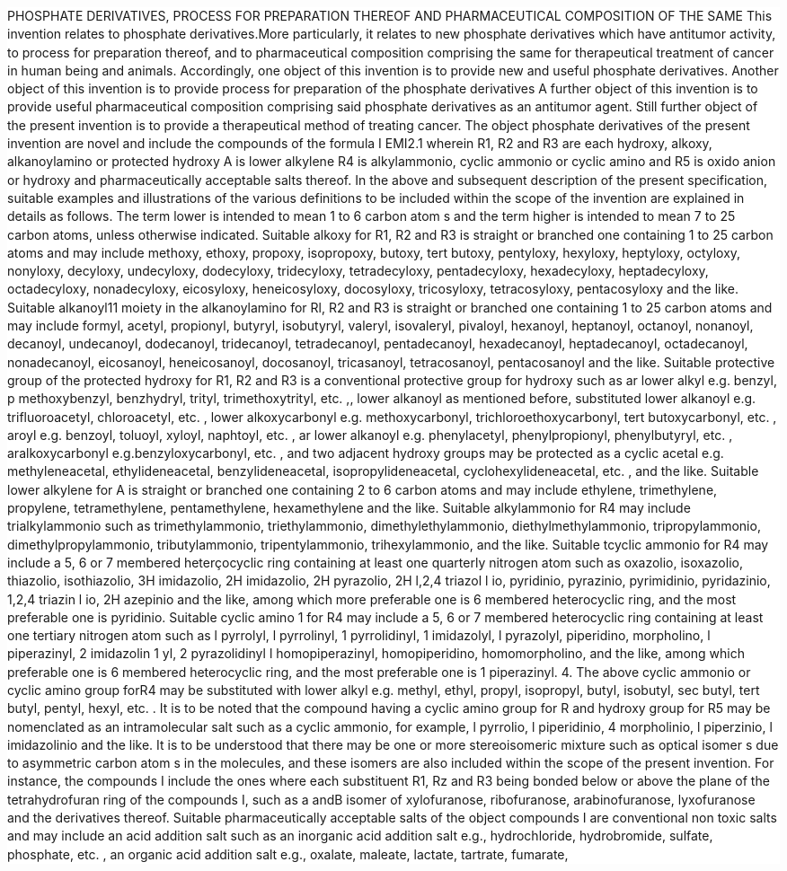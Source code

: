 PHOSPHATE DERIVATIVES, PROCESS FOR PREPARATION THEREOF AND PHARMACEUTICAL COMPOSITION OF THE SAME This invention relates to phosphate derivatives.More particularly, it relates to new phosphate derivatives which have antitumor activity, to process for preparation thereof, and to pharmaceutical composition comprising the same for therapeutical treatment of cancer in human being and animals. Accordingly, one object of this invention is to provide new and useful phosphate derivatives. Another object of this invention is to provide process for preparation of the phosphate derivatives A further object of this invention is to provide useful pharmaceutical composition comprising said phosphate derivatives as an antitumor agent. Still further object of the present invention is to provide a therapeutical method of treating cancer. The object phosphate derivatives of the present invention are novel and include the compounds of the formula I EMI2.1 wherein R1, R2 and R3 are each hydroxy, alkoxy, alkanoylamino or protected hydroxy A is lower alkylene R4 is alkylammonio, cyclic ammonio or cyclic amino and R5 is oxido anion or hydroxy and pharmaceutically acceptable salts thereof. In the above and subsequent description of the present specification, suitable examples and illustrations of the various definitions to be included within the scope of the invention are explained in details as follows. The term lower is intended to mean 1 to 6 carbon atom s and the term higher is intended to mean 7 to 25 carbon atoms, unless otherwise indicated. Suitable alkoxy for R1, R2 and R3 is straight or branched one containing 1 to 25 carbon atoms and may include methoxy, ethoxy, propoxy, isopropoxy, butoxy, tert butoxy, pentyloxy, hexyloxy, heptyloxy, octyloxy, nonyloxy, decyloxy, undecyloxy, dodecyloxy, tridecyloxy, tetradecyloxy, pentadecyloxy, hexadecyloxy, heptadecyloxy, octadecyloxy, nonadecyloxy, eicosyloxy, heneicosyloxy, docosyloxy, tricosyloxy, tetracosyloxy, pentacosyloxy and the like. Suitable alkanoyl11 moiety in the alkanoylamino for Rl, R2 and R3 is straight or branched one containing 1 to 25 carbon atoms and may include formyl, acetyl, propionyl, butyryl, isobutyryl, valeryl, isovaleryl, pivaloyl, hexanoyl, heptanoyl, octanoyl, nonanoyl, decanoyl, undecanoyl, dodecanoyl, tridecanoyl, tetradecanoyl, pentadecanoyl, hexadecanoyl, heptadecanoyl, octadecanoyl, nonadecanoyl, eicosanoyl, heneicosanoyl, docosanoyl, tricasanoyl, tetracosanoyl, pentacosanoyl and the like. Suitable protective group of the protected hydroxy for R1, R2 and R3 is a conventional protective group for hydroxy such as ar lower alkyl e.g. benzyl, p methoxybenzyl, benzhydryl, trityl, trimethoxytrityl, etc. ,, lower alkanoyl as mentioned before, substituted lower alkanoyl e.g. trifluoroacetyl, chloroacetyl, etc. , lower alkoxycarbonyl e.g. methoxycarbonyl, trichloroethoxycarbonyl, tert butoxycarbonyl, etc. , aroyl e.g. benzoyl, toluoyl, xyloyl, naphtoyl, etc. , ar lower alkanoyl e.g. phenylacetyl, phenylpropionyl, phenylbutyryl, etc. , aralkoxycarbonyl e.g.benzyloxycarbonyl, etc. , and two adjacent hydroxy groups may be protected as a cyclic acetal e.g. methyleneacetal, ethylideneacetal, benzylideneacetal, isopropylideneacetal, cyclohexylideneacetal, etc. , and the like. Suitable lower alkylene for A is straight or branched one containing 2 to 6 carbon atoms and may include ethylene, trimethylene, propylene, tetramethylene, pentamethylene, hexamethylene and the like. Suitable alkylammonio for R4 may include trialkylammonio such as trimethylammonio, triethylammonio, dimethylethylammonio, diethylmethylammonio, tripropylammonio, dimethylpropylammonio, tributylammonio, tripentylammonio, trihexylammonio, and the like. Suitable tcyclic ammonio for R4 may include a 5, 6 or 7 membered heterçocyclic ring containing at least one quarterly nitrogen atom such as oxazolio, isoxazolio, thiazolio, isothiazolio, 3H imidazolio, 2H imidazolio, 2H pyrazolio, 2H l,2,4 triazol l io, pyridinio, pyrazinio, pyrimidinio, pyridazinio, 1,2,4 triazin l io, 2H azepinio and the like, among which more preferable one is 6 membered heterocyclic ring, and the most preferable one is pyridinio. Suitable cyclic amino 1 for R4 may include a 5, 6 or 7 membered heterocyclic ring containing at least one tertiary nitrogen atom such as l pyrrolyl, l pyrrolinyl, 1 pyrrolidinyl, 1 imidazolyl, l pyrazolyl, piperidino, morpholino, l piperazinyl, 2 imidazolin 1 yl, 2 pyrazolidinyl l homopiperazinyl, homopiperidino, homomorpholino, and the like, among which preferable one is 6 membered heterocyclic ring, and the most preferable one is 1 piperazinyl. 4. The above cyclic ammonio or cyclic amino group forR4 may be substituted with lower alkyl e.g. methyl, ethyl, propyl, isopropyl, butyl, isobutyl, sec butyl, tert butyl, pentyl, hexyl, etc. . It is to be noted that the compound having a cyclic amino group for R and hydroxy group for R5 may be nomenclated as an intramolecular salt such as a cyclic ammonio, for example, l pyrrolio, l piperidinio, 4 morpholinio, l piperzinio, l imidazolinio and the like. It is to be understood that there may be one or more stereoisomeric mixture such as optical isomer s due to asymmetric carbon atom s in the molecules, and these isomers are also included within the scope of the present invention. For instance, the compounds I include the ones where each substituent R1, Rz and R3 being bonded below or above the plane of the tetrahydrofuran ring of the compounds I, such as a andB isomer of xylofuranose, ribofuranose, arabinofuranose, lyxofuranose and the derivatives thereof. Suitable pharmaceutically acceptable salts of the object compounds I are conventional non toxic salts and may include an acid addition salt such as an inorganic acid addition salt e.g., hydrochloride, hydrobromide, sulfate, phosphate, etc. , an organic acid addition salt e.g., oxalate, maleate, lactate, tartrate, fumarate,